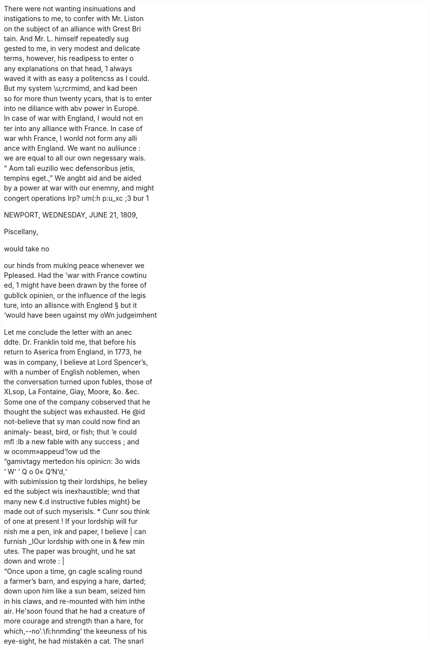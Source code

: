 There were not wanting insinuations and  
instigations to me, to confer with Mr. Liston  
on the subject of an alliance with Grest Bri­  
tain. And Mr. L. himself repeatedly sug­  
gested to me, in very modest and delicate  
terms, however, his readipess to enter o  
any explanations on that head, 1 always  
waved it with as easy a politencss as I could.  
But my system \u;rcrmimd, and kad been  
so for more thun twenty ycars, that is to enter  
into ne diliance with abv power in Europé.  
In case of war with England, I would not en­  
ter into any alliance with France. In case of  
war whh France, I wonld not form any alli­  
ance with England. We want no auliiunce :  
we are equal to all our own negessary wais.  
“ Aom tali euzilio wec defensoribus jetis,  
tempins eget.,” We angbt aid and be aided  
by a power at war with our enemny, and might  
congert operations Irp? um(:h p:u_xc ;3 bur 1  
  
NEWPORT, WEDNESDAY, JUNE 21, 1809,  
  
Piscellany,  
  
would take no  
  
our hinds from muking peace whenever we  
Ppleased. Had the &#x27;war with France cowtinu­  
ed, 1 might have been drawn by the foree of  
gubllck opinien, or the influence of the legis­  
ture, into an allisnce with Englend § but it  
‘would have been ugainst my oWn judgeimhent  
  
Let me conclude the letter with an anec­  
ddte. Dr. Franklin told me, that before his  
return to Aserica from England, in 1773, he  
was in company, I believe at Lord Spencer’s,  
with a number of English noblemen, when  
the conversation turned upon fubles, those of  
XLsop, La Fontaine, Giay, Moore, &amp;o. &amp;ec.  
Some one of the company cobserved that he  
thought the subject was exhausted. He @id  
not-believe that sy man could now find an  
animaly- beast, bird, or fish; thut ‘e could  
mﬂ :lb a new fable with any success ; and  
w ocomm»appeud‘!ow ud the  
“gamivtagy mertedon his opinicn: 3o wids  
‘ W‘ ’ Q o 0« Q‘N‘d,‘  
with subimission tg their lordships, he beliey­  
ed the subject wis inexhaustible; wnd that  
many new ¢.d instructive fubles might} be  
made out of such myserisls. * Cunr sou think  
of one at present ! If your lordship will fur­  
nish me a pen, ink and paper, I believe | can  
furnish _lOur lordship with one in &amp; few min­  
utes. The paper was brought, und he sat  
down and wrote : |  
“Once upon a time, gn cagle scaling round  
a farmer’s barn, and espying a hare, darted;  
down upon him like a sun beam, seized him  
in his claws, and re-mounted with him inthe  
air. He&#x27;soon found that he had a creature of  
more courage and strength than a hare, for  
which,--no&#x27;.\ﬁ:hnmding‘ the keeuness of his  
eye-sight, he had mistakén a cat. The snarl­  